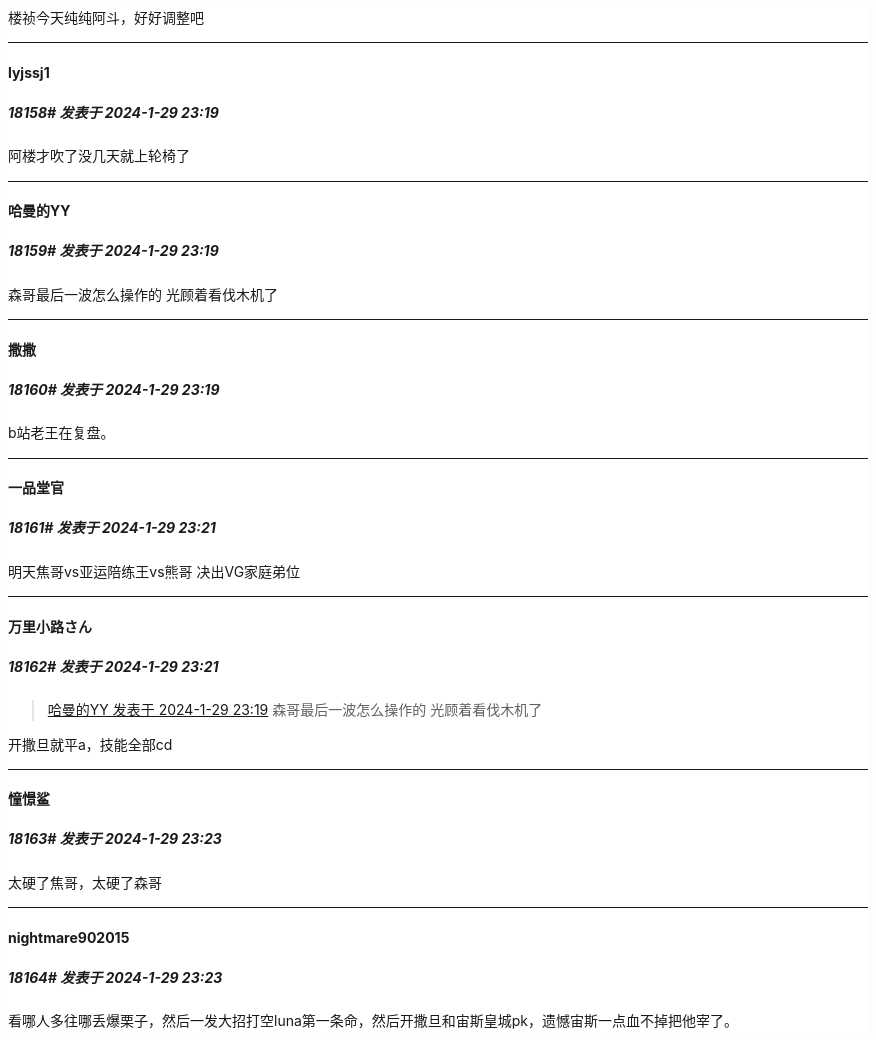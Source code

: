 楼祯今天纯纯阿斗，好好调整吧

*****

####  lyjssj1  
##### 18158#       发表于 2024-1-29 23:19

阿楼才吹了没几天就上轮椅了

*****

####  哈曼的YY  
##### 18159#       发表于 2024-1-29 23:19

森哥最后一波怎么操作的 光顾着看伐木机了

*****

####  撒撒  
##### 18160#       发表于 2024-1-29 23:19

b站老王在复盘。

*****

####  一品堂官  
##### 18161#       发表于 2024-1-29 23:21

明天焦哥vs亚运陪练王vs熊哥 决出VG家庭弟位

*****

####  万里小路さん  
##### 18162#       发表于 2024-1-29 23:21

<blockquote><a href="httphttps://bbs.saraba1st.com/2b/forum.php?mod=redirect&amp;goto=findpost&amp;pid=63822236&amp;ptid=2158904" target="_blank">哈曼的YY 发表于 2024-1-29 23:19</a>
森哥最后一波怎么操作的 光顾着看伐木机了</blockquote>
开撒旦就平a，技能全部cd


*****

####  憧憬鲨  
##### 18163#       发表于 2024-1-29 23:23

太硬了焦哥，太硬了森哥

*****

####  nightmare902015  
##### 18164#       发表于 2024-1-29 23:23

看哪人多往哪丢爆栗子，然后一发大招打空luna第一条命，然后开撒旦和宙斯皇城pk，遗憾宙斯一点血不掉把他宰了。
